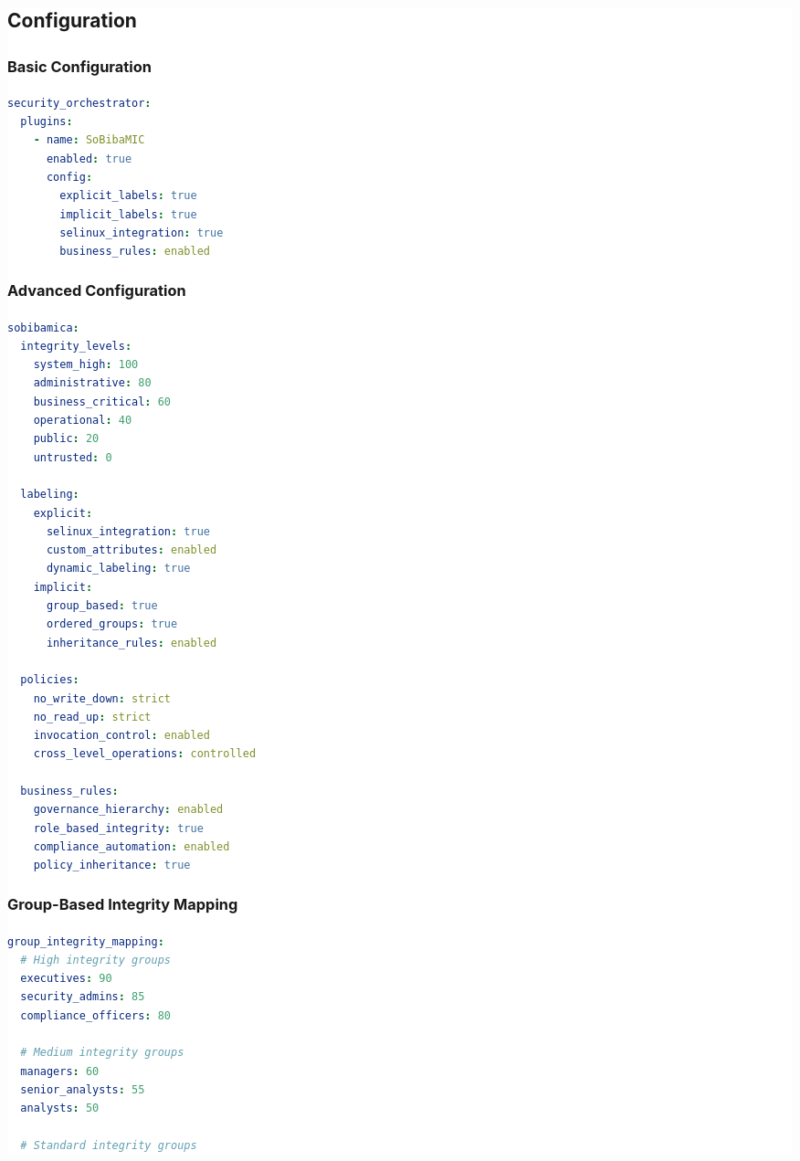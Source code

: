 ## Configuration

### Basic Configuration
```yaml
security_orchestrator:
  plugins:
    - name: SoBibaMIC
      enabled: true
      config:
        explicit_labels: true
        implicit_labels: true
        selinux_integration: true
        business_rules: enabled
```

### Advanced Configuration
```yaml
sobibamica:
  integrity_levels:
    system_high: 100
    administrative: 80
    business_critical: 60
    operational: 40
    public: 20
    untrusted: 0
  
  labeling:
    explicit:
      selinux_integration: true
      custom_attributes: enabled
      dynamic_labeling: true
    implicit:
      group_based: true
      ordered_groups: true
      inheritance_rules: enabled
  
  policies:
    no_write_down: strict
    no_read_up: strict
    invocation_control: enabled
    cross_level_operations: controlled
  
  business_rules:
    governance_hierarchy: enabled
    role_based_integrity: true
    compliance_automation: enabled
    policy_inheritance: true
```

### Group-Based Integrity Mapping
```yaml
group_integrity_mapping:
  # High integrity groups
  executives: 90
  security_admins: 85
  compliance_officers: 80
  
  # Medium integrity groups
  managers: 60
  senior_analysts: 55
  analysts: 50
  
  # Standard integrity groups
```